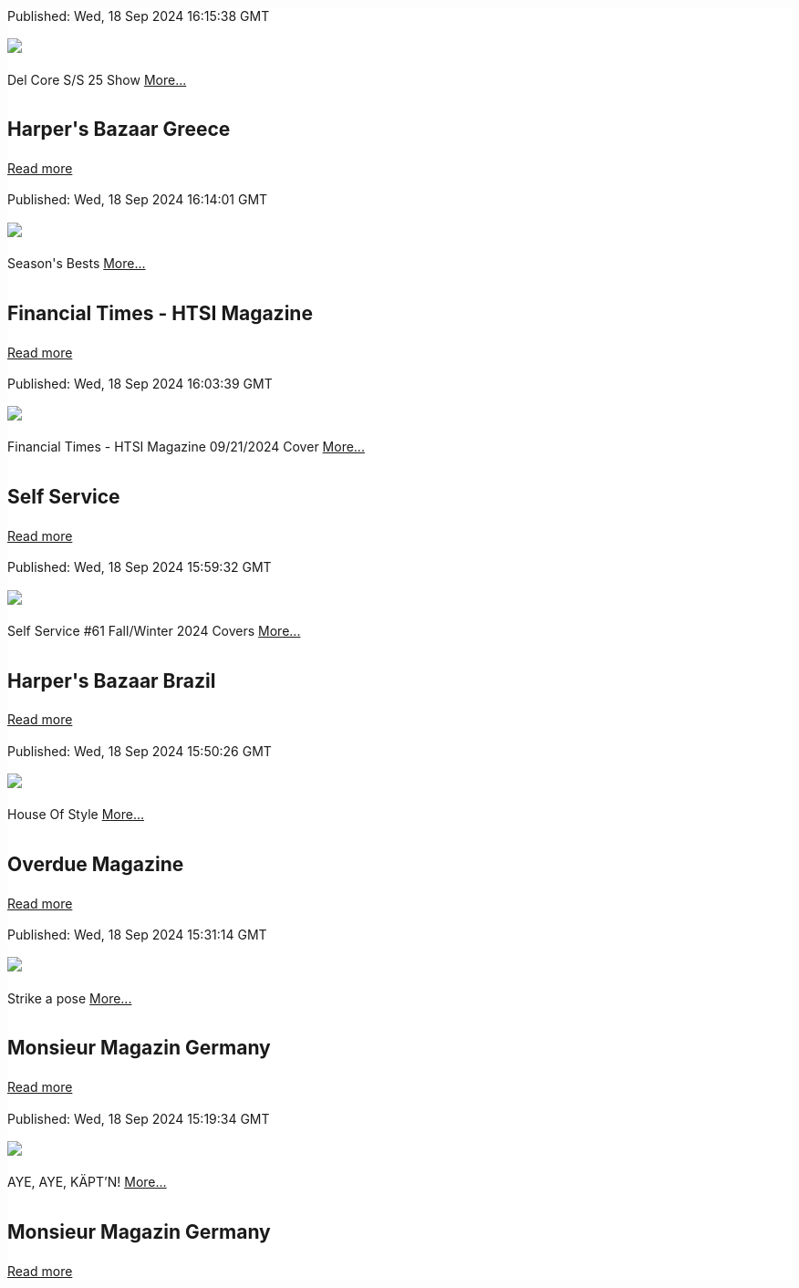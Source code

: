 Published: Wed, 18 Sep 2024 16:15:38 GMT

<p><img src="https://i.mdel.net/i/db/2024/9/2335452/2335452-800w.jpg" /></p>Del Core S/S 25 Show <a href="https://models.com/work/del-core-del-core-ss-25-show" title="Del Core S/S 25 Show">More...</a>

## Harper's Bazaar Greece
[Read more](https://models.com/work/harpers-bazaar-greece-seasons-bests)

Published: Wed, 18 Sep 2024 16:14:01 GMT

<p><img src="https://i.mdel.net/i/db/2024/9/2334733/2334733-800w.jpg" /></p>Season's Bests <a href="https://models.com/work/harpers-bazaar-greece-seasons-bests" title="Season's Bests">More...</a>

## Financial Times - HTSI Magazine
[Read more](https://models.com/work/financial-times---htsi-magazine-financial-times---htsi-magazine-09212024-cover)

Published: Wed, 18 Sep 2024 16:03:39 GMT

<p><img src="https://i.mdel.net/i/db/2024/9/2335408/2335408-800w.jpg" /></p>Financial Times - HTSI Magazine 09/21/2024 Cover <a href="https://models.com/work/financial-times---htsi-magazine-financial-times---htsi-magazine-09212024-cover" title="Financial Times - HTSI Magazine 09/21/2024 Cover">More...</a>

## Self Service
[Read more](https://models.com/work/self-service-self-service-61-fallwinter-2024-covers)

Published: Wed, 18 Sep 2024 15:59:32 GMT

<p><img src="https://i.mdel.net/i/db/2024/9/2334915/2334915-800w.jpg" /></p>Self Service #61 Fall/Winter 2024 Covers <a href="https://models.com/work/self-service-self-service-61-fallwinter-2024-covers" title="Self Service #61 Fall/Winter 2024 Covers">More...</a>

## Harper's Bazaar Brazil
[Read more](https://models.com/work/harpers-bazaar-brazil-house-of-style)

Published: Wed, 18 Sep 2024 15:50:26 GMT

<p><img src="https://i.mdel.net/i/db/2024/9/2334680/2334680-800w.jpg" /></p>House Of Style <a href="https://models.com/work/harpers-bazaar-brazil-house-of-style" title="House Of Style">More...</a>

## Overdue Magazine
[Read more](https://models.com/work/overdue-magazine-strike-a-pose)

Published: Wed, 18 Sep 2024 15:31:14 GMT

<p><img src="https://i.mdel.net/i/db/2024/9/2334629/2334629-800w.jpg" /></p>Strike a pose <a href="https://models.com/work/overdue-magazine-strike-a-pose" title="Strike a pose">More...</a>

## Monsieur Magazin Germany
[Read more](https://models.com/work/monsieur-magazin-germany-aye-aye-kptn)

Published: Wed, 18 Sep 2024 15:19:34 GMT

<p><img src="https://i.mdel.net/i/db/2024/9/2334615/2334615-800w.jpg" /></p>AYE, AYE, KÄPT’N! <a href="https://models.com/work/monsieur-magazin-germany-aye-aye-kptn" title="AYE, AYE, KÄPT’N!">More...</a>

## Monsieur Magazin Germany
[Read more](https://models.com/work/monsieur-magazin-germany-monsieur-magazin-germany-september-2024-cover)
